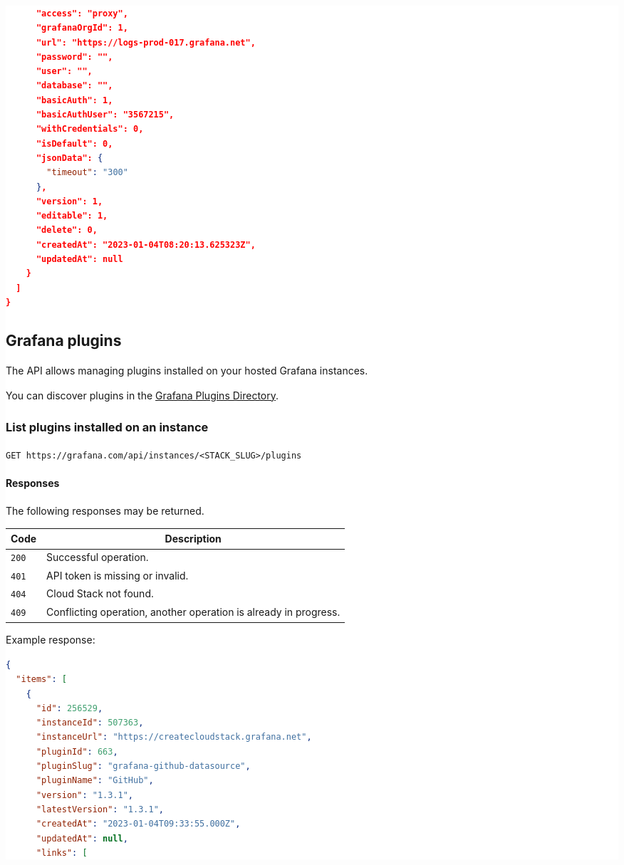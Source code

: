 ```json
      "access": "proxy",
      "grafanaOrgId": 1,
      "url": "https://logs-prod-017.grafana.net",
      "password": "",
      "user": "",
      "database": "",
      "basicAuth": 1,
      "basicAuthUser": "3567215",
      "withCredentials": 0,
      "isDefault": 0,
      "jsonData": {
        "timeout": "300"
      },
      "version": 1,
      "editable": 1,
      "delete": 0,
      "createdAt": "2023-01-04T08:20:13.625323Z",
      "updatedAt": null
    }
  ]
}
```

## Grafana plugins

The API allows managing plugins installed on your hosted Grafana instances.

You can discover plugins in the [Grafana Plugins Directory](/grafana/plugins/).

### List plugins installed on an instance

```http
GET https://grafana.com/api/instances/<STACK_SLUG>/plugins
```

#### Responses

The following responses may be returned.

| Code  | Description                                                      |
| ----- | ---------------------------------------------------------------- |
| `200` | Successful operation.                                            |
| `401` | API token is missing or invalid.                                 |
| `404` | Cloud Stack not found.                                           |
| `409` | Conflicting operation, another operation is already in progress. |

Example response:

```json
{
  "items": [
    {
      "id": 256529,
      "instanceId": 507363,
      "instanceUrl": "https://createcloudstack.grafana.net",
      "pluginId": 663,
      "pluginSlug": "grafana-github-datasource",
      "pluginName": "GitHub",
      "version": "1.3.1",
      "latestVersion": "1.3.1",
      "createdAt": "2023-01-04T09:33:55.000Z",
      "updatedAt": null,
      "links": [
```
